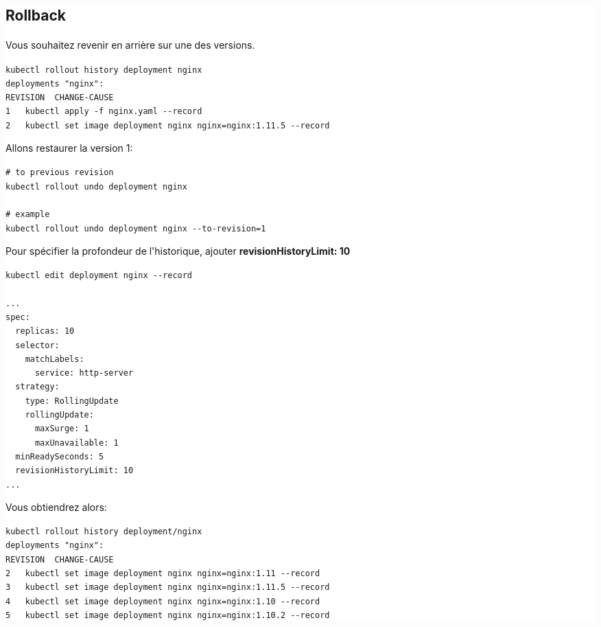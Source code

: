 ## Rollback

Vous souhaitez revenir en arrière sur une des versions.

```
kubectl rollout history deployment nginx
deployments "nginx":
REVISION  CHANGE-CAUSE
1   kubectl apply -f nginx.yaml --record
2   kubectl set image deployment nginx nginx=nginx:1.11.5 --record
```

Allons restaurer la version 1:

```
# to previous revision
kubectl rollout undo deployment nginx

# example
kubectl rollout undo deployment nginx --to-revision=1
```

Pour spécifier la profondeur de l'historique, ajouter **revisionHistoryLimit: 10**

```
kubectl edit deployment nginx --record

...
spec:
  replicas: 10
  selector:
    matchLabels:
      service: http-server
  strategy:
    type: RollingUpdate
    rollingUpdate:
      maxSurge: 1
      maxUnavailable: 1
  minReadySeconds: 5
  revisionHistoryLimit: 10
...
```

Vous obtiendrez alors:

```
kubectl rollout history deployment/nginx
deployments "nginx":
REVISION  CHANGE-CAUSE
2   kubectl set image deployment nginx nginx=nginx:1.11 --record
3   kubectl set image deployment nginx nginx=nginx:1.11.5 --record
4   kubectl set image deployment nginx nginx=nginx:1.10 --record
5   kubectl set image deployment nginx nginx=nginx:1.10.2 --record
```
